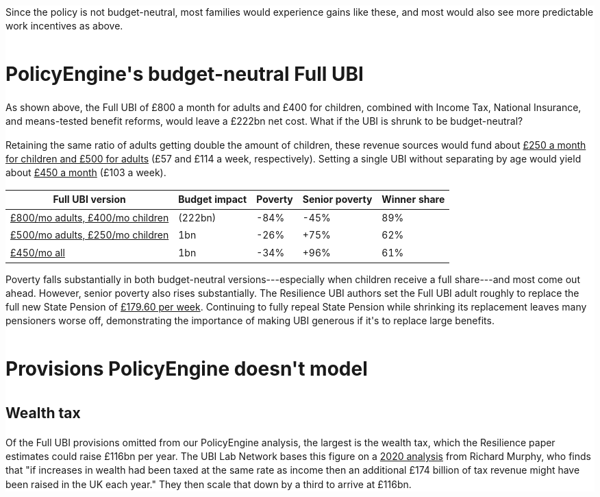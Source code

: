 
Since the policy is not budget-neutral, most families would experience gains like these, and most would also see more predictable work incentives as above.


# PolicyEngine's budget-neutral Full UBI

As shown above, the Full UBI of £800 a month for adults and £400 for children, combined with Income Tax, National Insurance, and means-tested benefit reforms, would leave a £222bn net cost. What if the UBI is shrunk to be budget-neutral?

Retaining the same ratio of adults getting double the amount of children, these revenue sources would fund about [£250 a month for children and £500 for adults](https://policyengine.org/uk/population-impact?WA_adult_UBI_age=16&adult_UBI=114&child_UBI=57&senior_UBI=114&abolish_CB=1&abolish_CTC=1&abolish_ESA_income=1&abolish_IS=1&abolish_JSA_income=1&abolish_PC=1&abolish_SP=1&abolish_UC_carer=1&abolish_UC_child=1&abolish_UC_childcare=1&abolish_UC_standard=1&abolish_WTC=1&personal_allowance=0&higher_threshold=50000&add_rate=60&basic_rate=35&higher_rate=55&NI_add_rate=10&NI_class_4_add_rate=10&NI_class_4_main_rate=10&NI_main_rate=10) (£57 and £114 a week, respectively). Setting a single UBI without separating by age would yield about [£450 a month](https://policyengine.org/uk/population-impact?adult_UBI=103&child_UBI=103&senior_UBI=103&abolish_CB=1&abolish_CTC=1&abolish_ESA_income=1&abolish_IS=1&abolish_JSA_income=1&abolish_PC=1&abolish_SP=1&abolish_UC_carer=1&abolish_UC_child=1&abolish_UC_childcare=1&abolish_UC_standard=1&abolish_WTC=1&personal_allowance=0&higher_threshold=50000&add_rate=60&basic_rate=35&higher_rate=55&NI_add_rate=10&NI_class_4_add_rate=10&NI_class_4_main_rate=10&NI_main_rate=10) (£103 a week).


| Full UBI version                 | Budget impact | Poverty | Senior poverty | Winner share |
|----------------------------------|---------------|---------|----------------|--------------|
| [£800/mo adults, £400/mo children](https://policyengine.org/uk/population-impact?WA_adult_UBI_age=16&adult_UBI=184&child_UBI=92&senior_UBI=184&abolish_CB=1&abolish_CTC=1&abolish_ESA_income=1&abolish_IS=1&abolish_JSA_income=1&abolish_PC=1&abolish_SP=1&abolish_UC_carer=1&abolish_UC_child=1&abolish_UC_childcare=1&abolish_UC_standard=1&abolish_WTC=1&personal_allowance=0&higher_threshold=50000&add_rate=60&basic_rate=35&higher_rate=55&NI_add_rate=10&NI_class_4_add_rate=10&NI_class_4_main_rate=10&NI_main_rate=10) | (222bn)       | -84%    | -45%           | 89%          |
| [£500/mo adults, £250/mo children](https://policyengine.org/uk/population-impact?WA_adult_UBI_age=16&adult_UBI=114&child_UBI=57&senior_UBI=114&abolish_CB=1&abolish_CTC=1&abolish_ESA_income=1&abolish_IS=1&abolish_JSA_income=1&abolish_PC=1&abolish_SP=1&abolish_UC_carer=1&abolish_UC_child=1&abolish_UC_childcare=1&abolish_UC_standard=1&abolish_WTC=1&personal_allowance=0&higher_threshold=50000&add_rate=60&basic_rate=35&higher_rate=55&NI_add_rate=10&NI_class_4_add_rate=10&NI_class_4_main_rate=10&NI_main_rate=10) | 1bn           | -26%    | +75%           | 62%          |
| [£450/mo all](https://policyengine.org/uk/population-impact?adult_UBI=103&child_UBI=103&senior_UBI=103&abolish_CB=1&abolish_CTC=1&abolish_ESA_income=1&abolish_IS=1&abolish_JSA_income=1&abolish_PC=1&abolish_SP=1&abolish_UC_carer=1&abolish_UC_child=1&abolish_UC_childcare=1&abolish_UC_standard=1&abolish_WTC=1&personal_allowance=0&higher_threshold=50000&add_rate=60&basic_rate=35&higher_rate=55&NI_add_rate=10&NI_class_4_add_rate=10&NI_class_4_main_rate=10&NI_main_rate=10)                      | 1bn           | -34%    | +96%           | 61%          |


Poverty falls substantially in both budget-neutral versions---especially when children receive a full share---and most come out ahead. However, senior poverty also rises substantially. The Resilience UBI authors set the Full UBI adult roughly to replace the full new State Pension of [£179.60 per week](https://www.gov.uk/new-state-pension/what-youll-get). Continuing to fully repeal State Pension while shrinking its replacement leaves many pensioners worse off, demonstrating the importance of making UBI generous if it's to replace large benefits.


# Provisions PolicyEngine doesn't model

## Wealth tax

Of the Full UBI provisions omitted from our PolicyEngine analysis, the largest is the wealth tax, which the Resilience paper estimates could raise £116bn per year. The UBI Lab Network bases this figure on a [2020 analysis](http://www.taxresearch.org.uk/Documents/WealthTaxData420.pdf) from Richard Murphy, who finds that "if increases in wealth had been taxed at the same rate as income then an additional £174 billion of tax revenue might have been raised in the UK each year." They then scale that down by a third to arrive at £116bn.
